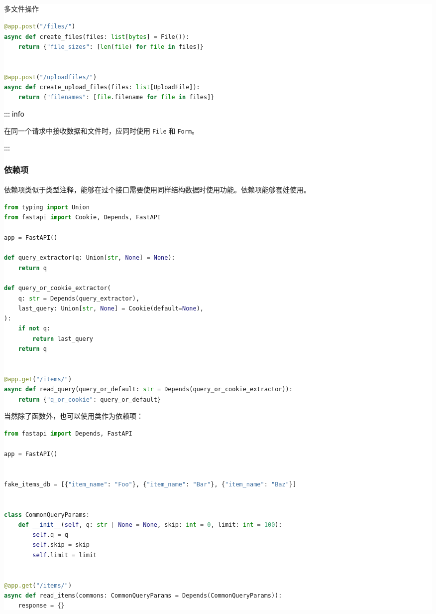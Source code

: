 多文件操作

```python
@app.post("/files/")
async def create_files(files: list[bytes] = File()):
    return {"file_sizes": [len(file) for file in files]}


@app.post("/uploadfiles/")
async def create_upload_files(files: list[UploadFile]):
    return {"filenames": [file.filename for file in files]}
```

::: info

在同一个请求中接收数据和文件时，应同时使用 `File` 和 `Form`。

:::



### 依赖项

依赖项类似于类型注释，能够在过个接口需要使用同样结构数据时使用功能。依赖项能够套娃使用。

```python
from typing import Union
from fastapi import Cookie, Depends, FastAPI

app = FastAPI()

def query_extractor(q: Union[str, None] = None):
    return q

def query_or_cookie_extractor(
    q: str = Depends(query_extractor),
    last_query: Union[str, None] = Cookie(default=None),
):
    if not q:
        return last_query
    return q


@app.get("/items/")
async def read_query(query_or_default: str = Depends(query_or_cookie_extractor)):
    return {"q_or_cookie": query_or_default}
```

当然除了函数外，也可以使用类作为依赖项：

```python
from fastapi import Depends, FastAPI

app = FastAPI()


fake_items_db = [{"item_name": "Foo"}, {"item_name": "Bar"}, {"item_name": "Baz"}]


class CommonQueryParams:
    def __init__(self, q: str | None = None, skip: int = 0, limit: int = 100):
        self.q = q
        self.skip = skip
        self.limit = limit


@app.get("/items/")
async def read_items(commons: CommonQueryParams = Depends(CommonQueryParams)):
    response = {}
```